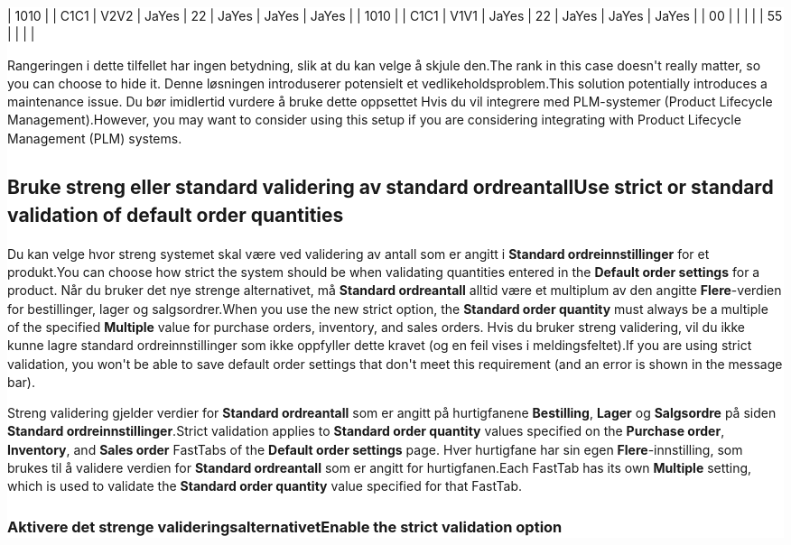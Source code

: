 | <span data-ttu-id="9ce94-328">10</span><span class="sxs-lookup"><span data-stu-id="9ce94-328">10</span></span>   |      | <span data-ttu-id="9ce94-329">C1</span><span class="sxs-lookup"><span data-stu-id="9ce94-329">C1</span></span>            | <span data-ttu-id="9ce94-330">V2</span><span class="sxs-lookup"><span data-stu-id="9ce94-330">V2</span></span>    | <span data-ttu-id="9ce94-331">Ja</span><span class="sxs-lookup"><span data-stu-id="9ce94-331">Yes</span></span>                                  | <span data-ttu-id="9ce94-332">2</span><span class="sxs-lookup"><span data-stu-id="9ce94-332">2</span></span>                  | <span data-ttu-id="9ce94-333">Ja</span><span class="sxs-lookup"><span data-stu-id="9ce94-333">Yes</span></span>                | <span data-ttu-id="9ce94-334">Ja</span><span class="sxs-lookup"><span data-stu-id="9ce94-334">Yes</span></span>                               | <span data-ttu-id="9ce94-335">Ja</span><span class="sxs-lookup"><span data-stu-id="9ce94-335">Yes</span></span>             |
| <span data-ttu-id="9ce94-336">10</span><span class="sxs-lookup"><span data-stu-id="9ce94-336">10</span></span>   |      | <span data-ttu-id="9ce94-337">C1</span><span class="sxs-lookup"><span data-stu-id="9ce94-337">C1</span></span>            | <span data-ttu-id="9ce94-338">V1</span><span class="sxs-lookup"><span data-stu-id="9ce94-338">V1</span></span>    | <span data-ttu-id="9ce94-339">Ja</span><span class="sxs-lookup"><span data-stu-id="9ce94-339">Yes</span></span>                                  | <span data-ttu-id="9ce94-340">2</span><span class="sxs-lookup"><span data-stu-id="9ce94-340">2</span></span>                  | <span data-ttu-id="9ce94-341">Ja</span><span class="sxs-lookup"><span data-stu-id="9ce94-341">Yes</span></span>                | <span data-ttu-id="9ce94-342">Ja</span><span class="sxs-lookup"><span data-stu-id="9ce94-342">Yes</span></span>                               | <span data-ttu-id="9ce94-343">Ja</span><span class="sxs-lookup"><span data-stu-id="9ce94-343">Yes</span></span>             |
| <span data-ttu-id="9ce94-344">0</span><span class="sxs-lookup"><span data-stu-id="9ce94-344">0</span></span>    |      |               |       |                                      | <span data-ttu-id="9ce94-345">5</span><span class="sxs-lookup"><span data-stu-id="9ce94-345">5</span></span>                  |                    |                                   |                 |

<span data-ttu-id="9ce94-346">Rangeringen i dette tilfellet har ingen betydning, slik at du kan velge å skjule den.</span><span class="sxs-lookup"><span data-stu-id="9ce94-346">The rank in this case doesn't really matter, so you can choose to hide it.</span></span> <span data-ttu-id="9ce94-347">Denne løsningen introduserer potensielt et vedlikeholdsproblem.</span><span class="sxs-lookup"><span data-stu-id="9ce94-347">This solution potentially introduces a maintenance issue.</span></span> <span data-ttu-id="9ce94-348">Du bør imidlertid vurdere å bruke dette oppsettet Hvis du vil integrere med PLM-systemer (Product Lifecycle Management).</span><span class="sxs-lookup"><span data-stu-id="9ce94-348">However, you may want to consider using this setup if you are considering integrating with Product Lifecycle Management (PLM) systems.</span></span>

## <a name="use-strict-or-standard-validation-of-default-order-quantities"></a><span data-ttu-id="9ce94-349">Bruke streng eller standard validering av standard ordreantall</span><span class="sxs-lookup"><span data-stu-id="9ce94-349">Use strict or standard validation of default order quantities</span></span>

<span data-ttu-id="9ce94-350">Du kan velge hvor streng systemet skal være ved validering av antall som er angitt i **Standard ordreinnstillinger** for et produkt.</span><span class="sxs-lookup"><span data-stu-id="9ce94-350">You can choose how strict the system should be when validating quantities entered in the **Default order settings** for a product.</span></span> <span data-ttu-id="9ce94-351">Når du bruker det nye strenge alternativet, må **Standard ordreantall** alltid være et multiplum av den angitte **Flere**-verdien for bestillinger, lager og salgsordrer.</span><span class="sxs-lookup"><span data-stu-id="9ce94-351">When you use the new strict option, the **Standard order quantity** must always be a multiple of the specified **Multiple** value for purchase orders, inventory, and sales orders.</span></span> <span data-ttu-id="9ce94-352">Hvis du bruker streng validering, vil du ikke kunne lagre standard ordreinnstillinger som ikke oppfyller dette kravet (og en feil vises i meldingsfeltet).</span><span class="sxs-lookup"><span data-stu-id="9ce94-352">If you are using strict validation, you won't be able to save default order settings that don't meet this requirement (and an error is shown in the message bar).</span></span> 

<span data-ttu-id="9ce94-353">Streng validering gjelder verdier for **Standard ordreantall** som er angitt på hurtigfanene **Bestilling**, **Lager** og **Salgsordre** på siden **Standard ordreinnstillinger**.</span><span class="sxs-lookup"><span data-stu-id="9ce94-353">Strict validation applies to **Standard order quantity** values specified on the **Purchase order**, **Inventory**, and **Sales order** FastTabs of the **Default order settings** page.</span></span> <span data-ttu-id="9ce94-354">Hver hurtigfane har sin egen **Flere**-innstilling, som brukes til å validere verdien for **Standard ordreantall** som er angitt for hurtigfanen.</span><span class="sxs-lookup"><span data-stu-id="9ce94-354">Each FastTab has its own **Multiple** setting, which is used to validate the **Standard order quantity** value specified for that FastTab.</span></span>

### <a name="enable-the-strict-validation-option"></a><span data-ttu-id="9ce94-355">Aktivere det strenge valideringsalternativet</span><span class="sxs-lookup"><span data-stu-id="9ce94-355">Enable the strict validation option</span></span>
